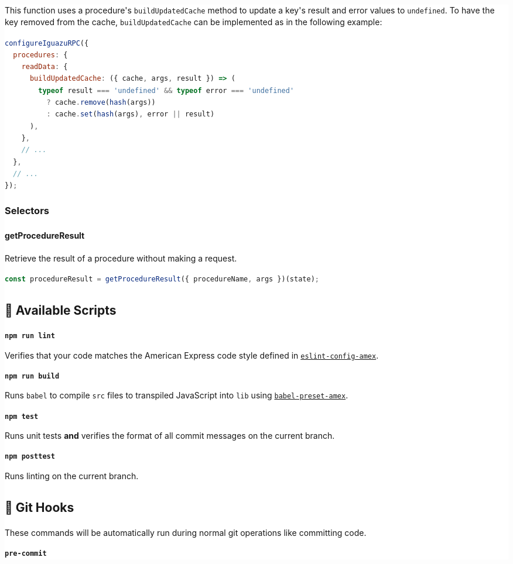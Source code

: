 This function uses a procedure's `buildUpdatedCache` method to update a key's result and error values to `undefined`.
To have the key removed from the cache, `buildUpdatedCache` can be implemented as in the following example:
 ```js
 configureIguazuRPC({
   procedures: {
     readData: {
       buildUpdatedCache: ({ cache, args, result }) => (
         typeof result === 'undefined' && typeof error === 'undefined'
           ? cache.remove(hash(args))
           : cache.set(hash(args), error || result)
       ),
     },
     // ...
   },
   // ...
});
 ```
 
### Selectors

#### getProcedureResult

Retrieve the result of a procedure without making a request.

```js
const procedureResult = getProcedureResult({ procedureName, args })(state);
```

## 📜 Available Scripts

**`npm run lint`**

Verifies that your code matches the American Express code style defined in
[`eslint-config-amex`](https://github.com/americanexpress/eslint-config-amex).

**`npm run build`**

Runs `babel` to compile `src` files to transpiled JavaScript into `lib` using
[`babel-preset-amex`](https://github.com/americanexpress/babel-preset-amex).

**`npm test`**

Runs unit tests **and** verifies the format of all commit messages on the current branch.

**`npm posttest`**

Runs linting on the current branch.

## 🎣 Git Hooks

These commands will be automatically run during normal git operations like committing code.

**`pre-commit`**

